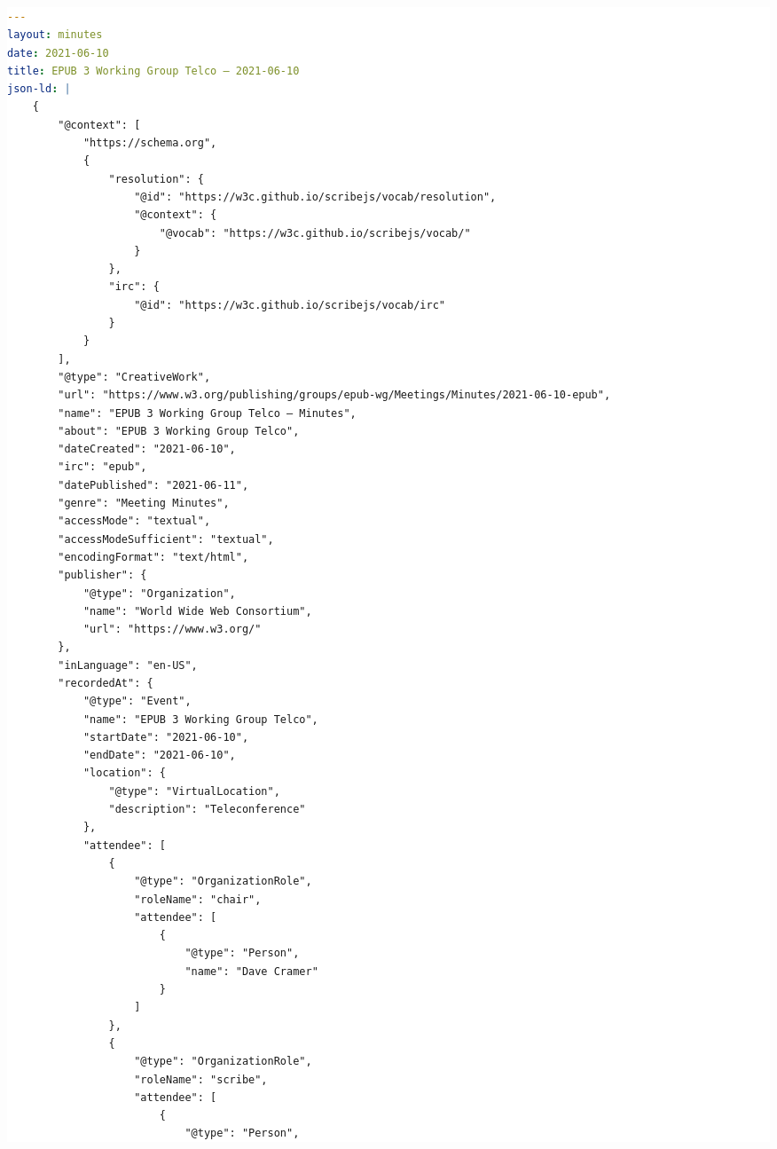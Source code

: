 ```yaml
---
layout: minutes
date: 2021-06-10
title: EPUB 3 Working Group Telco — 2021-06-10
json-ld: |
    {
        "@context": [
            "https://schema.org",
            {
                "resolution": {
                    "@id": "https://w3c.github.io/scribejs/vocab/resolution",
                    "@context": {
                        "@vocab": "https://w3c.github.io/scribejs/vocab/"
                    }
                },
                "irc": {
                    "@id": "https://w3c.github.io/scribejs/vocab/irc"
                }
            }
        ],
        "@type": "CreativeWork",
        "url": "https://www.w3.org/publishing/groups/epub-wg/Meetings/Minutes/2021-06-10-epub",
        "name": "EPUB 3 Working Group Telco — Minutes",
        "about": "EPUB 3 Working Group Telco",
        "dateCreated": "2021-06-10",
        "irc": "epub",
        "datePublished": "2021-06-11",
        "genre": "Meeting Minutes",
        "accessMode": "textual",
        "accessModeSufficient": "textual",
        "encodingFormat": "text/html",
        "publisher": {
            "@type": "Organization",
            "name": "World Wide Web Consortium",
            "url": "https://www.w3.org/"
        },
        "inLanguage": "en-US",
        "recordedAt": {
            "@type": "Event",
            "name": "EPUB 3 Working Group Telco",
            "startDate": "2021-06-10",
            "endDate": "2021-06-10",
            "location": {
                "@type": "VirtualLocation",
                "description": "Teleconference"
            },
            "attendee": [
                {
                    "@type": "OrganizationRole",
                    "roleName": "chair",
                    "attendee": [
                        {
                            "@type": "Person",
                            "name": "Dave Cramer"
                        }
                    ]
                },
                {
                    "@type": "OrganizationRole",
                    "roleName": "scribe",
                    "attendee": [
                        {
                            "@type": "Person",
```